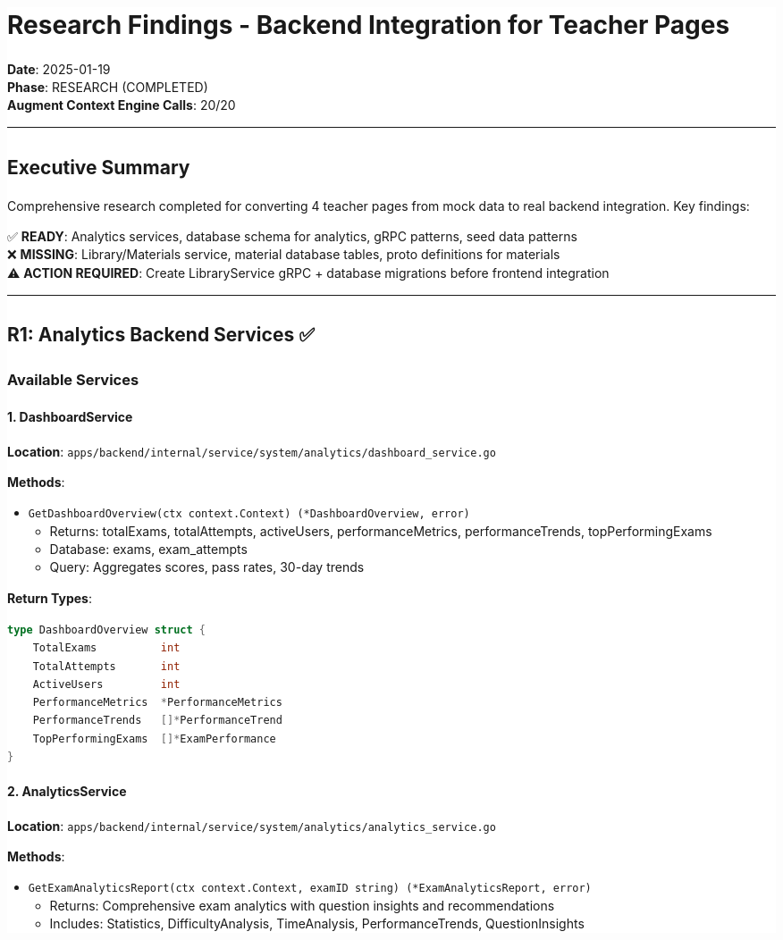 # Research Findings - Backend Integration for Teacher Pages
**Date**: 2025-01-19  
**Phase**: RESEARCH (COMPLETED)  
**Augment Context Engine Calls**: 20/20

---

## Executive Summary

Comprehensive research completed for converting 4 teacher pages from mock data to real backend integration. Key findings:

✅ **READY**: Analytics services, database schema for analytics, gRPC patterns, seed data patterns  
❌ **MISSING**: Library/Materials service, material database tables, proto definitions for materials  
⚠️ **ACTION REQUIRED**: Create LibraryService gRPC + database migrations before frontend integration

---

## R1: Analytics Backend Services ✅

### Available Services

#### 1. DashboardService
**Location**: `apps/backend/internal/service/system/analytics/dashboard_service.go`

**Methods**:
- `GetDashboardOverview(ctx context.Context) (*DashboardOverview, error)`
  - Returns: totalExams, totalAttempts, activeUsers, performanceMetrics, performanceTrends, topPerformingExams
  - Database: exams, exam_attempts
  - Query: Aggregates scores, pass rates, 30-day trends

**Return Types**:
```go
type DashboardOverview struct {
    TotalExams          int
    TotalAttempts       int
    ActiveUsers         int
    PerformanceMetrics  *PerformanceMetrics
    PerformanceTrends   []*PerformanceTrend
    TopPerformingExams  []*ExamPerformance
}
```

#### 2. AnalyticsService
**Location**: `apps/backend/internal/service/system/analytics/analytics_service.go`

**Methods**:
- `GetExamAnalyticsReport(ctx context.Context, examID string) (*ExamAnalyticsReport, error)`
  - Returns: Comprehensive exam analytics with question insights and recommendations
  - Includes: Statistics, DifficultyAnalysis, TimeAnalysis, PerformanceTrends, QuestionInsights
